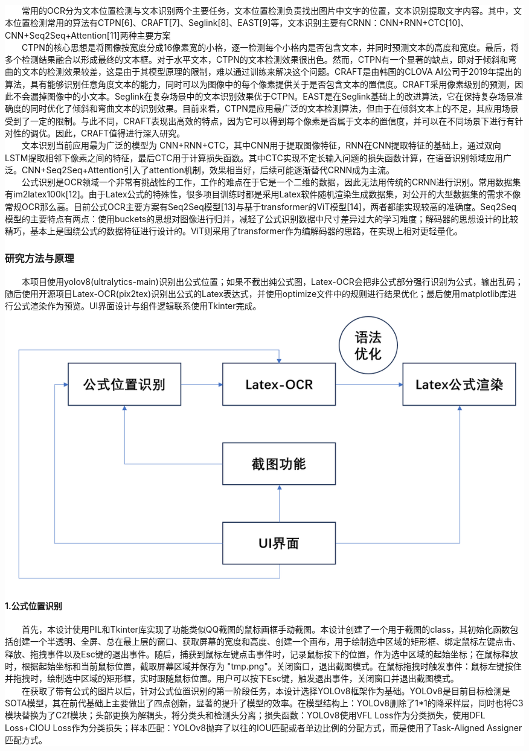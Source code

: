 &emsp;&emsp;常用的OCR分为文本位置检测与文本识别两个主要任务，文本位置检测负责找出图片中文字的位置，文本识别提取文字内容。其中，文本位置检测常用的算法有CTPN[6]、CRAFT[7]、Seglink[8]、EAST[9]等，文本识别主要有CRNN：CNN+RNN+CTC[10]、CNN+Seq2Seq+Attention[11]两种主要方案<br>
&emsp;&emsp;CTPN的核心思想是将图像按宽度分成16像素宽的小格，逐一检测每个小格内是否包含文本，并同时预测文本的高度和宽度。最后，将多个检测结果融合以形成最终的文本框。对于水平文本，CTPN的文本检测效果很出色。然而，CTPN有一个显著的缺点，即对于倾斜和弯曲的文本的检测效果较差，这是由于其模型原理的限制，难以通过训练来解决这个问题。CRAFT是由韩国的CLOVA AI公司于2019年提出的算法，具有能够识别任意角度文本的能力，同时可以为图像中的每个像素提供关于是否包含文本的置信度。CRAFT采用像素级别的预测，因此不会漏掉图像中的小文本。Seglink在复杂场景中的文本识别效果优于CTPN。EAST是在Seglink基础上的改进算法，它在保持复杂场景准确度的同时优化了倾斜和弯曲文本的识别效果。目前来看，CTPN是应用最广泛的文本检测算法，但由于在倾斜文本上的不足，其应用场景受到了一定的限制。与此不同，CRAFT表现出高效的特点，因为它可以得到每个像素是否属于文本的置信度，并可以在不同场景下进行有针对性的调优。因此，CRAFT值得进行深入研究。<br>
&emsp;&emsp;文本识别当前应用最为广泛的模型为 CNN+RNN+CTC，其中CNN用于提取图像特征，RNN在CNN提取特征的基础上，通过双向LSTM提取相邻下像素之间的特征，最后CTC用于计算损失函数。其中CTC实现不定长输入问题的损失函数计算，在语音识别领域应用广泛。CNN+Seq2Seq+Attention引入了attention机制，效果相当好，后续可能逐渐替代CRNN成为主流。<br>
&emsp;&emsp;公式识别是OCR领域一个非常有挑战性的工作，工作的难点在于它是一个二维的数据，因此无法用传统的CRNN进行识别。常用数据集有im2latex100k[12]。由于Latex公式的特殊性，很多项目训练时都是采用Latex软件随机渲染生成数据集，对公开的大型数据集的需求不像常规OCR那么高。目前公式OCR主要方案有Seq2Seq模型[13]与基于transformer的ViT模型[14]，两者都能实现较高的准确度。Seq2Seq模型的主要特点有两点：使用buckets的思想对图像进行归并，减轻了公式识别数据中尺寸差异过大的学习难度；解码器的思想设计的比较精巧，基本上是围绕公式的数据特征进行设计的。ViT则采用了transformer作为编解码器的思路，在实现上相对更轻量化。

### 研究方法与原理
&emsp;&emsp;本项目使用yolov8(ultralytics-main)识别出公式位置；如果不截出纯公式图，Latex-OCR会把非公式部分强行识别为公式，输出乱码；随后使用开源项目Latex-OCR(pix2tex)识别出公式的Latex表达式，并使用optimize文件中的规则进行结果优化；最后使用matplotlib库进行公式渲染作为预览。UI界面设计与组件逻辑联系使用Tkinter完成。<br>
![1.png](pic/1.png)
#### 1.公式位置识别
&emsp;&emsp;首先，本设计使用PIL和Tkinter库实现了功能类似QQ截图的鼠标画框手动截图。本设计创建了一个用于截图的class，其初始化函数包括创建一个半透明、全屏、总在最上层的窗口、获取屏幕的宽度和高度、创建一个画布，用于绘制选中区域的矩形框、绑定鼠标左键点击、释放、拖拽事件以及Esc键的退出事件。随后，捕获到鼠标左键点击事件时，记录鼠标按下的位置，作为选中区域的起始坐标；在鼠标释放时，根据起始坐标和当前鼠标位置，截取屏幕区域并保存为 "tmp.png"。关闭窗口，退出截图模式。在鼠标拖拽时触发事件：鼠标左键按住并拖拽时，绘制选中区域的矩形框，实时跟随鼠标位置。用户可以按下Esc键，触发退出事件，关闭窗口并退出截图模式。<br>
&emsp;&emsp;在获取了带有公式的图片以后，针对公式位置识别的第一阶段任务，本设计选择YOLOv8框架作为基础。YOLOv8是目前目标检测是SOTA模型，其在前代基础上主要做出了四点创新，显著的提升了模型的效率。在模型结构上：YOLOv8删除了1*1的降采样层，同时也将C3模块替换为了C2f模块；头部更换为解耦头，将分类头和检测头分离；损失函数：YOLOv8使用VFL Loss作为分类损失，使用DFL Loss+CIOU Loss作为分类损失；样本匹配：YOLOv8抛弃了以往的IOU匹配或者单边比例的分配方式，而是使用了Task-Aligned Assigner匹配方式。<br>